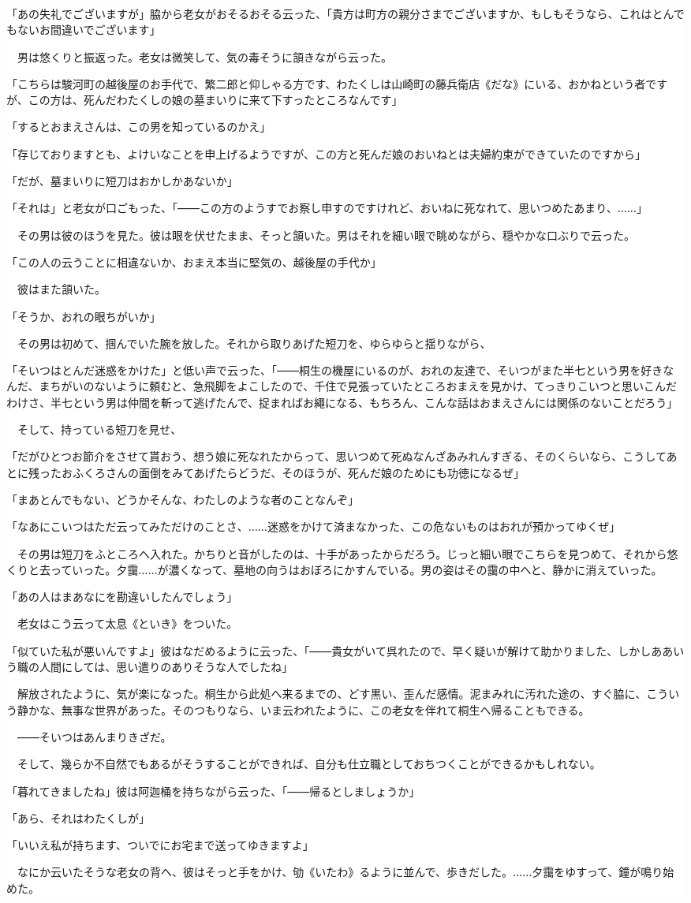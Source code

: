 「あの失礼でございますが」脇から老女がおそるおそる云った、「貴方は町方の親分さまでございますか、もしもそうなら、これはとんでもないお間違いでございます」

　男は悠くりと振返った。老女は微笑して、気の毒そうに頷きながら云った。

「こちらは駿河町の越後屋のお手代で、繁二郎と仰しゃる方です、わたくしは山崎町の藤兵衛店《だな》にいる、おかねという者ですが、この方は、死んだわたくしの娘の墓まいりに来て下すったところなんです」

「するとおまえさんは、この男を知っているのかえ」

「存じておりますとも、よけいなことを申上げるようですが、この方と死んだ娘のおいねとは夫婦約束ができていたのですから」

「だが、墓まいりに短刀はおかしかあないか」

「それは」と老女が口ごもった、「――この方のようすでお察し申すのですけれど、おいねに死なれて、思いつめたあまり、……」

　その男は彼のほうを見た。彼は眼を伏せたまま、そっと頷いた。男はそれを細い眼で眺めながら、穏やかな口ぶりで云った。

「この人の云うことに相違ないか、おまえ本当に堅気の、越後屋の手代か」

　彼はまた頷いた。

「そうか、おれの眼ちがいか」

　その男は初めて、掴んでいた腕を放した。それから取りあげた短刀を、ゆらゆらと揺りながら、

「そいつはとんだ迷惑をかけた」と低い声で云った、「――桐生の機屋にいるのが、おれの友達で、そいつがまた半七という男を好きなんだ、まちがいのないように頼むと、急飛脚をよこしたので、千住で見張っていたところおまえを見かけ、てっきりこいつと思いこんだわけさ、半七という男は仲間を斬って逃げたんで、捉まればお繩になる、もちろん、こんな話はおまえさんには関係のないことだろう」

　そして、持っている短刀を見せ、

「だがひとつお節介をさせて貰おう、想う娘に死なれたからって、思いつめて死ぬなんざあみれんすぎる、そのくらいなら、こうしてあとに残ったおふくろさんの面倒をみてあげたらどうだ、そのほうが、死んだ娘のためにも功徳になるぜ」

「まあとんでもない、どうかそんな、わたしのような者のことなんぞ」

「なあにこいつはただ云ってみただけのことさ、……迷惑をかけて済まなかった、この危ないものはおれが預かってゆくぜ」

　その男は短刀をふところへ入れた。かちりと音がしたのは、十手があったからだろう。じっと細い眼でこちらを見つめて、それから悠くりと去っていった。夕靄……が濃くなって、墓地の向うはおぼろにかすんでいる。男の姿はその靄の中へと、静かに消えていった。

「あの人はまあなにを勘違いしたんでしょう」

　老女はこう云って太息《といき》をついた。

「似ていた私が悪いんですよ」彼はなだめるように云った、「――貴女がいて呉れたので、早く疑いが解けて助かりました、しかしああいう職の人間にしては、思い遣りのありそうな人でしたね」

　解放されたように、気が楽になった。桐生から此処へ来るまでの、どす黒い、歪んだ感情。泥まみれに汚れた途の、すぐ脇に、こういう静かな、無事な世界があった。そのつもりなら、いま云われたように、この老女を伴れて桐生へ帰ることもできる。

　――そいつはあんまりきざだ。

　そして、幾らか不自然でもあるがそうすることができれば、自分も仕立職としておちつくことができるかもしれない。

「暮れてきましたね」彼は阿迦桶を持ちながら云った、「――帰るとしましょうか」

「あら、それはわたくしが」

「いいえ私が持ちます、ついでにお宅まで送ってゆきますよ」

　なにか云いたそうな老女の背へ、彼はそっと手をかけ、劬《いたわ》るように並んで、歩きだした。……夕靄をゆすって、鐘が鳴り始めた。






